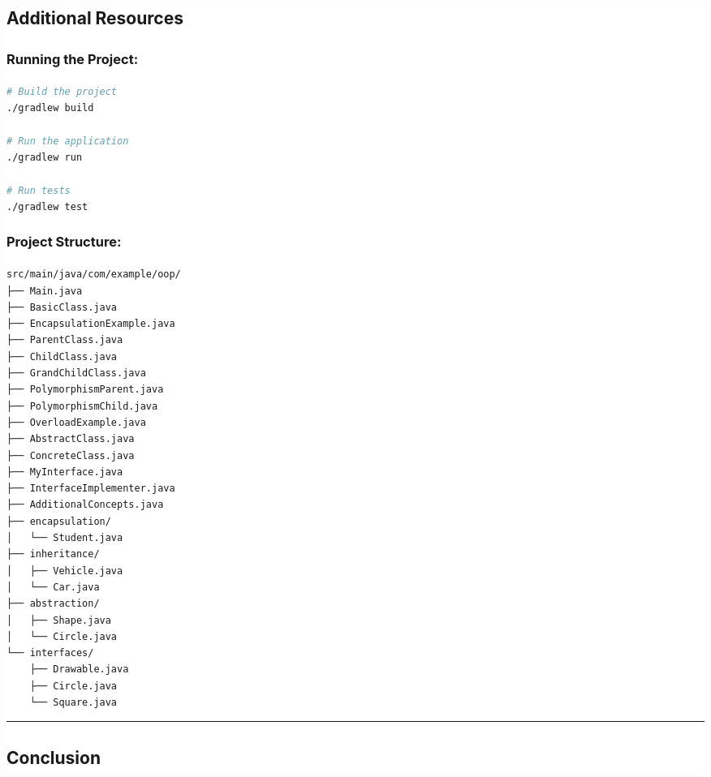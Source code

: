 ## Additional Resources

### Running the Project:

```bash
# Build the project
./gradlew build

# Run the application
./gradlew run

# Run tests
./gradlew test
```

### Project Structure:

```
src/main/java/com/example/oop/
├── Main.java
├── BasicClass.java
├── EncapsulationExample.java
├── ParentClass.java
├── ChildClass.java
├── GrandChildClass.java
├── PolymorphismParent.java
├── PolymorphismChild.java
├── OverloadExample.java
├── AbstractClass.java
├── ConcreteClass.java
├── MyInterface.java
├── InterfaceImplementer.java
├── AdditionalConcepts.java
├── encapsulation/
│   └── Student.java
├── inheritance/
│   ├── Vehicle.java
│   └── Car.java
├── abstraction/
│   ├── Shape.java
│   └── Circle.java
└── interfaces/
    ├── Drawable.java
    ├── Circle.java
    └── Square.java
```

---

## Conclusion
